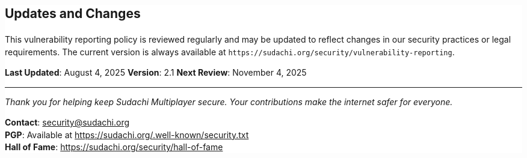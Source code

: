 ## Updates and Changes

This vulnerability reporting policy is reviewed regularly and may be updated to reflect changes in our security practices or legal requirements. The current version is always available at `https://sudachi.org/security/vulnerability-reporting`.

**Last Updated**: August 4, 2025
**Version**: 2.1
**Next Review**: November 4, 2025

---

*Thank you for helping keep Sudachi Multiplayer secure. Your contributions make the internet safer for everyone.*

**Contact**: security@sudachi.org  
**PGP**: Available at https://sudachi.org/.well-known/security.txt  
**Hall of Fame**: https://sudachi.org/security/hall-of-fame
